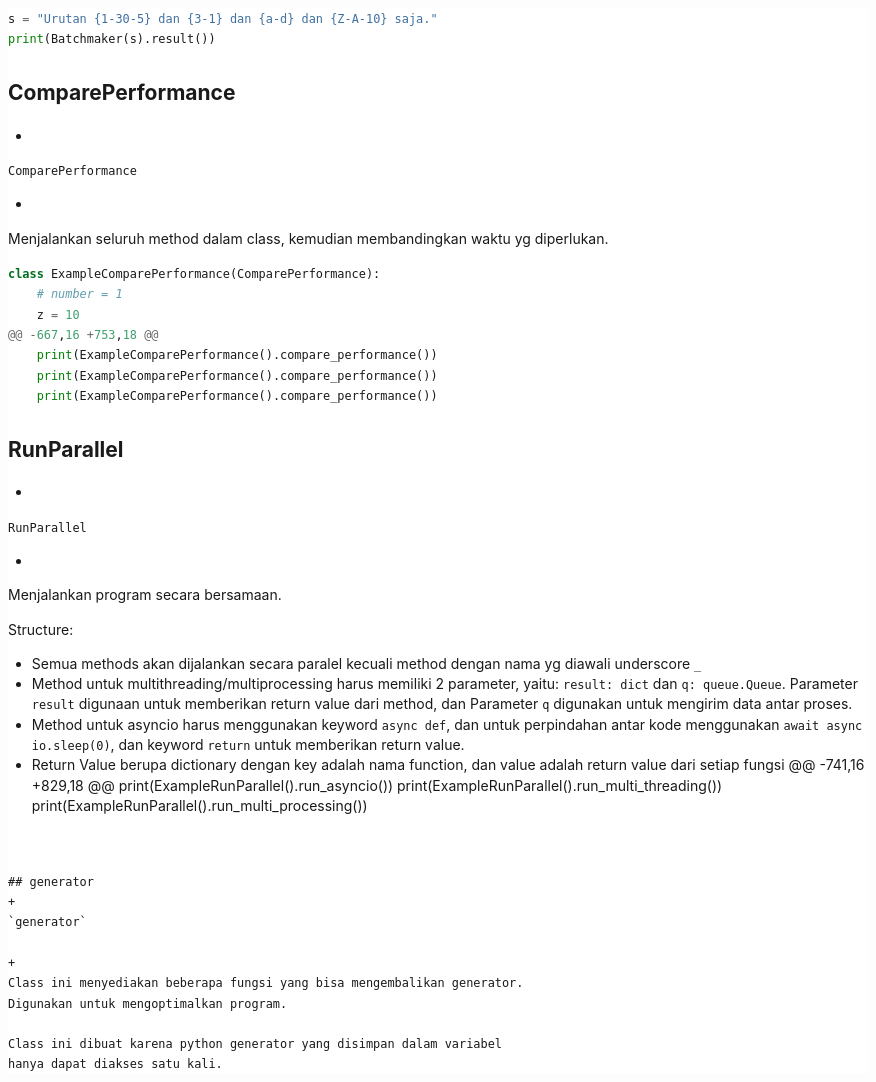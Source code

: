  ```python
 s = "Urutan {1-30-5} dan {3-1} dan {a-d} dan {Z-A-10} saja."
 print(Batchmaker(s).result())
 ```
 
 
 ## ComparePerformance
+
 `ComparePerformance`
 
+
 Menjalankan seluruh method dalam class,
 kemudian membandingkan waktu yg diperlukan.
 
 ```python
 class ExampleComparePerformance(ComparePerformance):
     # number = 1
     z = 10
@@ -667,16 +753,18 @@
     print(ExampleComparePerformance().compare_performance())
     print(ExampleComparePerformance().compare_performance())
     print(ExampleComparePerformance().compare_performance())
 ```
 
 
 ## RunParallel
+
 `RunParallel`
 
+
 Menjalankan program secara bersamaan.
 
 Structure:
 - Semua methods akan dijalankan secara paralel kecuali method dengan nama yg diawali underscore `_`
 - Method untuk multithreading/multiprocessing harus memiliki 2 parameter, yaitu: `result: dict` dan `q: queue.Queue`. Parameter `result` digunaan untuk memberikan return value dari method, dan Parameter `q` digunakan untuk mengirim data antar proses.
 - Method untuk asyncio harus menggunakan keyword `async def`, dan untuk perpindahan antar kode menggunakan `await asyncio.sleep(0)`, dan keyword `return` untuk memberikan return value.
 - Return Value berupa dictionary dengan key adalah nama function, dan value adalah return value dari setiap fungsi
@@ -741,16 +829,18 @@
     print(ExampleRunParallel().run_asyncio())
     print(ExampleRunParallel().run_multi_threading())
     print(ExampleRunParallel().run_multi_processing())
 ```
 
 
 ## generator
+
 `generator`
 
+
 Class ini menyediakan beberapa fungsi yang bisa mengembalikan generator.
 Digunakan untuk mengoptimalkan program.
 
 Class ini dibuat karena python generator yang disimpan dalam variabel
 hanya dapat diakses satu kali.
```

